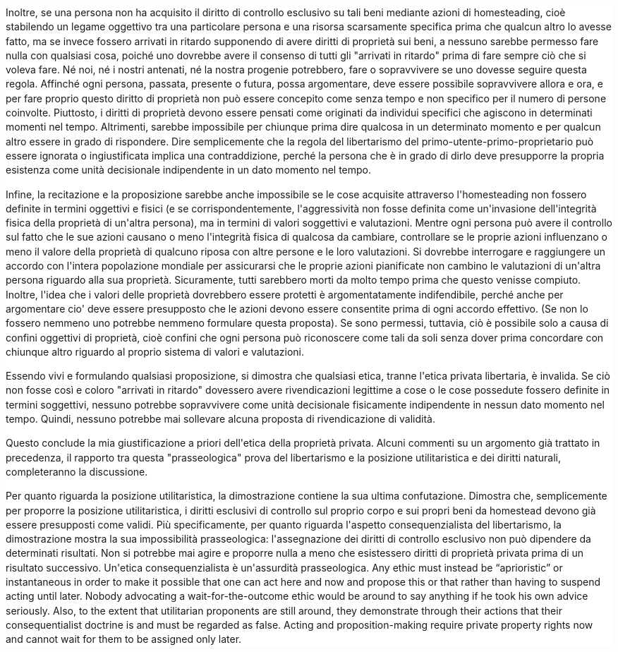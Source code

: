 Inoltre, se una persona non ha acquisito il diritto di controllo esclusivo su tali beni mediante azioni di homesteading, cioè stabilendo un legame oggettivo tra una particolare persona e una risorsa scarsamente specifica prima che qualcun altro lo avesse fatto, ma se invece fossero arrivati in ritardo supponendo di avere diritti di proprietà sui beni, a nessuno sarebbe permesso fare nulla con qualsiasi cosa, poiché uno dovrebbe avere il consenso di tutti gli "arrivati in ritardo" prima di fare sempre ciò che si voleva fare. Né noi, né i nostri antenati, né la nostra progenie potrebbero, fare o sopravvivere se uno dovesse seguire questa regola. Affinché ogni persona, passata, presente o futura, possa argomentare, deve essere possibile sopravvivere allora e ora, e per fare proprio questo diritto di proprietà non può essere concepito come senza tempo e non specifico per il numero di persone coinvolte. Piuttosto, i diritti di proprietà devono essere pensati come originati da individui specifici che agiscono in determinati momenti nel tempo. Altrimenti, sarebbe impossibile per chiunque prima dire qualcosa in un determinato momento e per qualcun altro essere in grado di rispondere. Dire semplicemente che la regola del libertarismo del primo-utente-primo-proprietario può essere ignorata o ingiustificata implica una contraddizione, perché la persona che è in grado di dirlo deve presupporre la propria esistenza come unità decisionale indipendente in un dato momento nel tempo.

Infine, la recitazione e la proposizione sarebbe anche impossibile se le cose acquisite attraverso l'homesteading non fossero definite in termini oggettivi e fisici (e se corrispondentemente, l'aggressività non fosse definita come un'invasione dell'integrità fisica della proprietà di un'altra persona), ma in termini di valori soggettivi e valutazioni. Mentre ogni persona può avere il controllo sul fatto che le sue azioni causano o meno l'integrità fisica di qualcosa da cambiare, controllare se le proprie azioni influenzano o meno il valore della proprietà di qualcuno riposa con altre persone e le loro valutazioni. Si dovrebbe interrogare e raggiungere un accordo con l'intera popolazione mondiale per assicurarsi che le proprie azioni pianificate non cambino le valutazioni di un'altra persona riguardo alla sua proprietà. Sicuramente, tutti sarebbero morti da molto tempo prima che questo venisse compiuto. Inoltre, l'idea che i valori delle proprietà dovrebbero essere protetti è argomentatamente indifendibile, perché anche per argomentare cio' deve essere presupposto che le azioni devono essere consentite prima di ogni accordo effettivo. (Se non lo fossero nemmeno uno potrebbe nemmeno formulare questa proposta). Se sono permessi, tuttavia, ciò è possibile solo a causa di confini oggettivi di proprietà, cioè confini che ogni persona può riconoscere come tali da soli senza dover prima concordare con chiunque altro riguardo al proprio sistema di valori e valutazioni.

Essendo vivi e formulando qualsiasi proposizione, si dimostra che qualsiasi etica, tranne l'etica privata libertaria, è invalida. Se ciò non fosse così e coloro "arrivati in ritardo" dovessero avere rivendicazioni legittime a cose o le cose possedute fossero definite in termini soggettivi, nessuno potrebbe sopravvivere come unità decisionale fisicamente indipendente in nessun dato momento nel tempo. Quindi, nessuno potrebbe mai sollevare alcuna proposta di rivendicazione di validità.

Questo conclude la mia giustificazione a priori dell'etica della proprietà privata. Alcuni commenti su un argomento già trattato in precedenza, il rapporto tra questa "prasseologica" prova del libertarismo e la posizione utilitaristica e dei diritti naturali, completeranno la discussione.

Per quanto riguarda la posizione utilitaristica, la dimostrazione contiene la sua ultima confutazione. Dimostra che, semplicemente per proporre la posizione utilitaristica, i diritti esclusivi di controllo sul proprio corpo e sui propri beni da homestead devono già essere presupposti come validi. Più specificamente, per quanto riguarda l'aspetto consequenzialista del libertarismo, la dimostrazione mostra la sua impossibilità prasseologica: l'assegnazione dei diritti di controllo esclusivo non può dipendere da determinati risultati. Non si potrebbe mai agire e proporre nulla a meno che esistessero diritti di proprietà privata prima di un risultato successivo. Un'etica consequenzialista è un'assurdità prasseologica. Any ethic must instead be “aprioristic” or instantaneous in order to make it possible that one can act here and now and propose this or that rather than having to suspend acting until later. Nobody advocating a wait-for-the-outcome ethic would be around to say anything if he took his own advice seriously. Also, to the extent that utilitarian proponents are still around, they demonstrate through their actions that their consequentialist doctrine is and must be regarded as false. Acting and proposition-making require private property rights now and cannot wait for them to be assigned only later.
